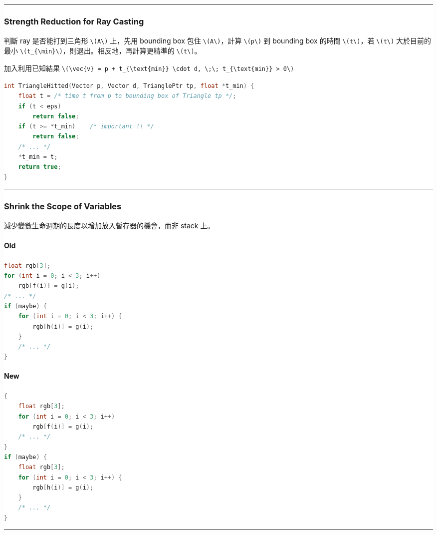 
---

### Strength Reduction for Ray Casting ###


判斷 ray 是否能打到三角形 `\(A\)` 上，先用 bounding box 包住 `\(A\)`，計算 `\(p\)` 到 bounding box 的時間 `\(t\)`，若 `\(t\)` 大於目前的最小 `\(t_{\min}\)`，則退出。相反地，再計算更精準的 `\(t\)`。


加入利用已知結果 `\(\vec{v} = p + t_{\text{min}} \cdot d, \;\; t_{\text{min}} > 0\)`


```c
int TriangleHitted(Vector p, Vector d, TrianglePtr tp, float *t_min) {
	float t = /* time t from p to bounding box of Triangle tp */;
	if (t < eps)
		return false;
	if (t >= *t_min)	/* important !! */
		return false;
	/* ... */
	*t_min = t;
	return true;
}
```

---

### Shrink the Scope of Variables ###

減少變數生命週期的長度以增加放入暫存器的機會，而非 stack 上。

#### Old ####
```c
float rgb[3];
for (int i = 0; i < 3; i++)
	rgb[f(i)] = g(i);
/* ... */
if (maybe) {
	for (int i = 0; i < 3; i++) {
		rgb[h(i)] = g(i);
	}
	/* ... */
}
```

#### New ####
```c
{
	float rgb[3];
	for (int i = 0; i < 3; i++)
		rgb[f(i)] = g(i);
	/* ... */
}
if (maybe) {
	float rgb[3];
	for (int i = 0; i < 3; i++) {
		rgb[h(i)] = g(i);
	}
	/* ... */
}
```

---